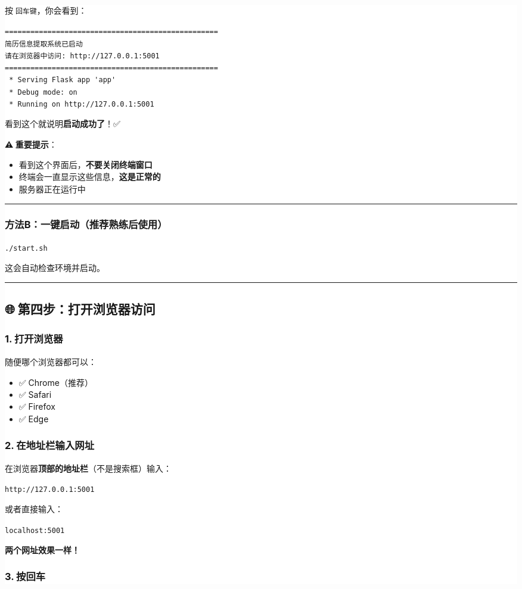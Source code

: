 按 `回车键`，你会看到：
```
==================================================
简历信息提取系统已启动
请在浏览器中访问: http://127.0.0.1:5001
==================================================
 * Serving Flask app 'app'
 * Debug mode: on
 * Running on http://127.0.0.1:5001
```

看到这个就说明**启动成功了**！✅

**⚠️ 重要提示**：
- 看到这个界面后，**不要关闭终端窗口**
- 终端会一直显示这些信息，**这是正常的**
- 服务器正在运行中

---

### 方法B：一键启动（推荐熟练后使用）

```bash
./start.sh
```

这会自动检查环境并启动。

---

## 🌐 第四步：打开浏览器访问

### 1. 打开浏览器

随便哪个浏览器都可以：
- ✅ Chrome（推荐）
- ✅ Safari
- ✅ Firefox
- ✅ Edge

### 2. 在地址栏输入网址

在浏览器**顶部的地址栏**（不是搜索框）输入：
```
http://127.0.0.1:5001
```

或者直接输入：
```
localhost:5001
```

**两个网址效果一样！**

### 3. 按回车
